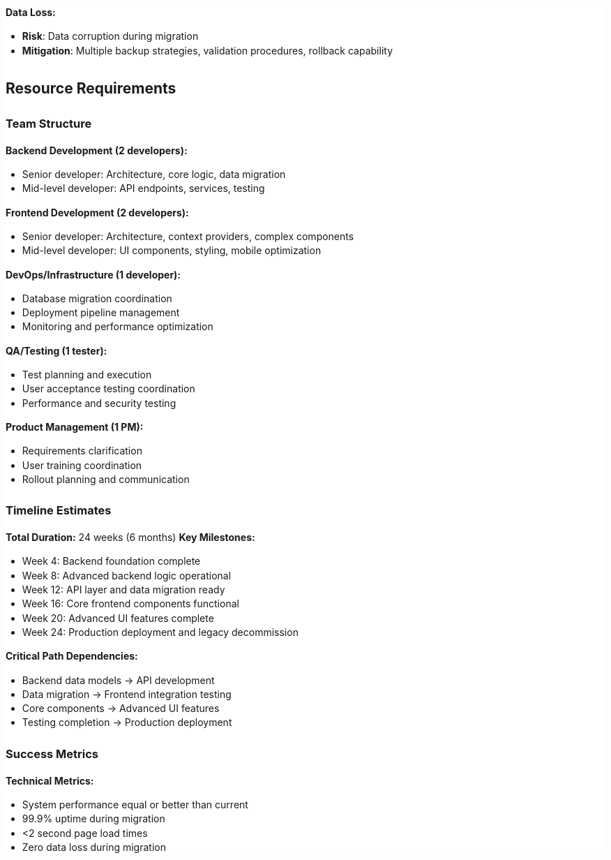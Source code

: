 **Data Loss:**
- **Risk**: Data corruption during migration
- **Mitigation**: Multiple backup strategies, validation procedures, rollback capability

## Resource Requirements

### Team Structure

**Backend Development (2 developers):**
- Senior developer: Architecture, core logic, data migration
- Mid-level developer: API endpoints, services, testing

**Frontend Development (2 developers):**
- Senior developer: Architecture, context providers, complex components
- Mid-level developer: UI components, styling, mobile optimization

**DevOps/Infrastructure (1 developer):**
- Database migration coordination
- Deployment pipeline management
- Monitoring and performance optimization

**QA/Testing (1 tester):**
- Test planning and execution
- User acceptance testing coordination
- Performance and security testing

**Product Management (1 PM):**
- Requirements clarification
- User training coordination
- Rollout planning and communication

### Timeline Estimates

**Total Duration:** 24 weeks (6 months)
**Key Milestones:**
- Week 4: Backend foundation complete
- Week 8: Advanced backend logic operational
- Week 12: API layer and data migration ready
- Week 16: Core frontend components functional
- Week 20: Advanced UI features complete
- Week 24: Production deployment and legacy decommission

**Critical Path Dependencies:**
- Backend data models → API development
- Data migration → Frontend integration testing
- Core components → Advanced UI features
- Testing completion → Production deployment

### Success Metrics

**Technical Metrics:**
- System performance equal or better than current
- 99.9% uptime during migration
- <2 second page load times
- Zero data loss during migration
